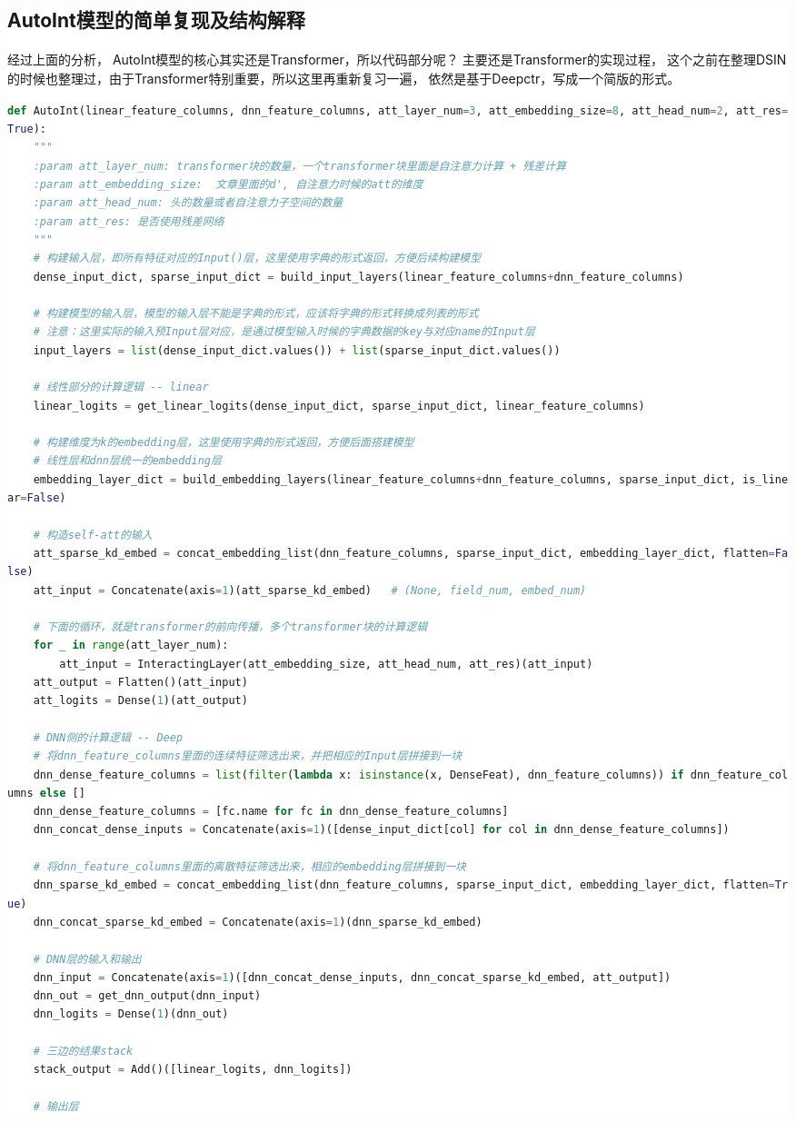 ## AutoInt模型的简单复现及结构解释
经过上面的分析， AutoInt模型的核心其实还是Transformer，所以代码部分呢？ 主要还是Transformer的实现过程， 这个之前在整理DSIN的时候也整理过，由于Transformer特别重要，所以这里再重新复习一遍， 依然是基于Deepctr，写成一个简版的形式。

```python
def AutoInt(linear_feature_columns, dnn_feature_columns, att_layer_num=3, att_embedding_size=8, att_head_num=2, att_res=True):
    """
    :param att_layer_num: transformer块的数量，一个transformer块里面是自注意力计算 + 残差计算
    :param att_embedding_size:  文章里面的d', 自注意力时候的att的维度
    :param att_head_num: 头的数量或者自注意力子空间的数量
    :param att_res: 是否使用残差网络
    """
    # 构建输入层，即所有特征对应的Input()层，这里使用字典的形式返回，方便后续构建模型
    dense_input_dict, sparse_input_dict = build_input_layers(linear_feature_columns+dnn_feature_columns)
    
    # 构建模型的输入层，模型的输入层不能是字典的形式，应该将字典的形式转换成列表的形式
    # 注意：这里实际的输入预Input层对应，是通过模型输入时候的字典数据的key与对应name的Input层
    input_layers = list(dense_input_dict.values()) + list(sparse_input_dict.values())
    
    # 线性部分的计算逻辑 -- linear
    linear_logits = get_linear_logits(dense_input_dict, sparse_input_dict, linear_feature_columns)
    
    # 构建维度为k的embedding层，这里使用字典的形式返回，方便后面搭建模型
    # 线性层和dnn层统一的embedding层
    embedding_layer_dict = build_embedding_layers(linear_feature_columns+dnn_feature_columns, sparse_input_dict, is_linear=False)
    
    # 构造self-att的输入
    att_sparse_kd_embed = concat_embedding_list(dnn_feature_columns, sparse_input_dict, embedding_layer_dict, flatten=False)
    att_input = Concatenate(axis=1)(att_sparse_kd_embed)   # (None, field_num, embed_num)
    
    # 下面的循环，就是transformer的前向传播，多个transformer块的计算逻辑
    for _ in range(att_layer_num):
        att_input = InteractingLayer(att_embedding_size, att_head_num, att_res)(att_input)
    att_output = Flatten()(att_input)
    att_logits = Dense(1)(att_output)
    
    # DNN侧的计算逻辑 -- Deep
    # 将dnn_feature_columns里面的连续特征筛选出来，并把相应的Input层拼接到一块
    dnn_dense_feature_columns = list(filter(lambda x: isinstance(x, DenseFeat), dnn_feature_columns)) if dnn_feature_columns else []
    dnn_dense_feature_columns = [fc.name for fc in dnn_dense_feature_columns]
    dnn_concat_dense_inputs = Concatenate(axis=1)([dense_input_dict[col] for col in dnn_dense_feature_columns])
    
    # 将dnn_feature_columns里面的离散特征筛选出来，相应的embedding层拼接到一块
    dnn_sparse_kd_embed = concat_embedding_list(dnn_feature_columns, sparse_input_dict, embedding_layer_dict, flatten=True)
    dnn_concat_sparse_kd_embed = Concatenate(axis=1)(dnn_sparse_kd_embed)
    
    # DNN层的输入和输出
    dnn_input = Concatenate(axis=1)([dnn_concat_dense_inputs, dnn_concat_sparse_kd_embed, att_output])
    dnn_out = get_dnn_output(dnn_input)
    dnn_logits = Dense(1)(dnn_out)
     
    # 三边的结果stack
    stack_output = Add()([linear_logits, dnn_logits])
    
    # 输出层
```